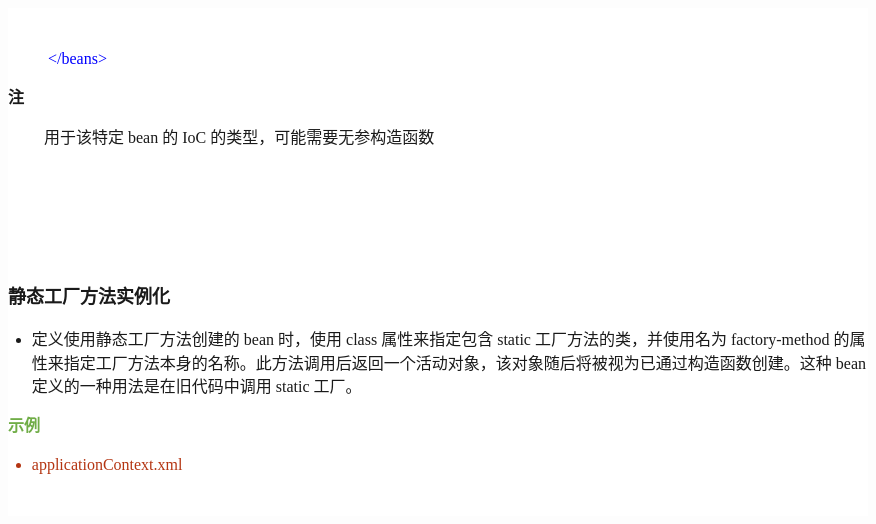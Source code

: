 <p style='margin-left:.75in;font-family:"Comic Sans MS";font-size:
12.0pt;color:blue'>&nbsp;</p>

<p style='margin-left:.375in;margin-top:5pt;margin-bottom:5pt;font-size:12.0pt'><span
style='font-family:"Microsoft YaHei UI";color:black'>&nbsp;</span><span
style='font-family:"Comic Sans MS";color:blue'>&lt;/beans&gt;</span></p>

<p style='font-family:"Microsoft YaHei UI";font-size:12.0pt'><span
style='font-weight:bold'>注</span></p>

<p style='margin-left:.375in;font-size:12.0pt'><span
style='font-family:"Microsoft YaHei UI"'>用于该特定</span><span style='font-family:
"Comic Sans MS"'> bean </span><span style='font-family:"Microsoft YaHei UI"'>的</span><span
style='font-family:"Comic Sans MS"'> IoC </span><span style='font-family:"Microsoft YaHei UI"'>的类型，可能需要无参构造函数</span></p>

<p style='font-family:"Comic Sans MS";font-size:12.0pt'>&nbsp;</p>

<p style='font-family:"Comic Sans MS";font-size:12.0pt'>&nbsp;</p>

<p style='font-family:"Comic Sans MS";font-size:12.0pt'>&nbsp;</p>

<p style='font-family:"Microsoft YaHei UI";font-size:13.5pt'><span
style='font-weight:bold'>静态工厂方法实例化</span></p>

<ul type=disc style='direction:ltr;unicode-bidi:embed;margin-top:0in;
 margin-bottom:0in'>
 <li style='margin-top:0;margin-bottom:0;vertical-align:middle'><span
     style='font-family:"Microsoft YaHei UI";font-size:12.0pt'>定义使用静态工厂方法创建的</span><span
     style='font-family:"Comic Sans MS";font-size:12.0pt'> bean </span><span
     style='font-family:"Microsoft YaHei UI";font-size:12.0pt'>时，使用</span><span
     style='font-family:"Comic Sans MS";font-size:12.0pt'> class </span><span
     style='font-family:"Microsoft YaHei UI";font-size:12.0pt'>属性来指定包含</span><span
     style='font-family:"Comic Sans MS";font-size:12.0pt'> static </span><span
     style='font-family:"Microsoft YaHei UI";font-size:12.0pt'>工厂方法的类，并使用名为</span><span
     style='font-family:"Comic Sans MS";font-size:12.0pt'> factory-method </span><span
     style='font-family:"Microsoft YaHei UI";font-size:12.0pt'>的属性来指定工厂方法本身的名称。此方法调用后返回一个活动对象，该对象随后将被视为已通过构造函数创建。这种</span><span
     style='font-family:"Comic Sans MS";font-size:12.0pt'> bean </span><span
     style='font-family:"Microsoft YaHei UI";font-size:12.0pt'>定义的一种用法是在旧代码中调用</span><span
     style='font-family:"Comic Sans MS";font-size:12.0pt'> static </span><span
     style='font-family:"Microsoft YaHei UI";font-size:12.0pt'>工厂。</span></li>
</ul>

<p style='font-family:"Microsoft YaHei UI";font-size:12.0pt;
color:#70AD47'><span style='font-weight:bold'>示例</span></p>

<ul type=disc style='direction:ltr;unicode-bidi:embed;margin-top:0in;
 margin-bottom:0in'>
 <li style='margin-top:0;margin-bottom:0;vertical-align:middle;color:#B43512'
     lang=en-US><span style='font-family:"Comic Sans MS";font-size:12.0pt'>applicationContext.xml</span></li>
</ul>

<p style='font-family:"Comic Sans MS";font-size:12.0pt;color:#70AD47'>&nbsp;</p>
